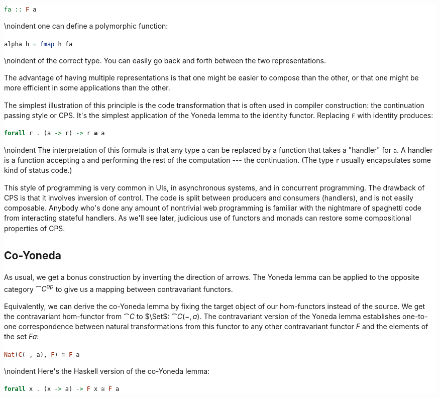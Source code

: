 ```haskell
fa :: F a
```

\noindent
one can define a polymorphic function:

```haskell
alpha h = fmap h fa
```

\noindent
of the correct type. You can easily go back and forth between the two representations.

The advantage of having multiple representations is that one might be easier to compose than the other, or that one might be more efficient in some applications than the other.

The simplest illustration of this principle is the code transformation that is often used in compiler construction: the continuation passing style or CPS. It's the simplest application of the Yoneda lemma to the identity functor. Replacing `F` with identity produces:

```haskell
forall r . (a -> r) -> r ≅ a
```

\noindent
The interpretation of this formula is that any type `a` can be replaced by a function that takes a "handler" for `a`. A handler is a function accepting `a` and performing the rest of the computation --- the continuation. (The type `r` usually encapsulates some kind of status code.)

This style of programming is very common in UIs, in asynchronous systems, and in concurrent programming. The drawback of CPS is that it involves inversion of control. The code is split between producers and consumers (handlers), and is not easily composable. Anybody who's done any amount of nontrivial web programming is familiar with the nightmare of spaghetti code from interacting stateful handlers. As we'll see later, judicious use of functors and monads can restore some compositional properties of CPS.

## Co-Yoneda

As usual, we get a bonus construction by inverting the direction of arrows. The Yoneda lemma can be applied to the opposite category $\cat{C}^\mathit{op}$ to give us a mapping between contravariant functors.

Equivalently, we can derive the co-Yoneda lemma by fixing the target object of our hom-functors instead of the source. We get the contravariant hom-functor from $\cat{C}$ to $\Set$: $\cat{C}(-, a)$. The contravariant version of the Yoneda lemma establishes one-to-one correspondence between natural transformations from this functor to any other contravariant functor $F$ and the elements of the set $F a$:

```haskell
Nat(C(-, a), F) ≅ F a
```

\noindent
Here's the Haskell version of the co-Yoneda lemma:

```haskell
forall x . (x -> a) -> F x ≅ F a
```
